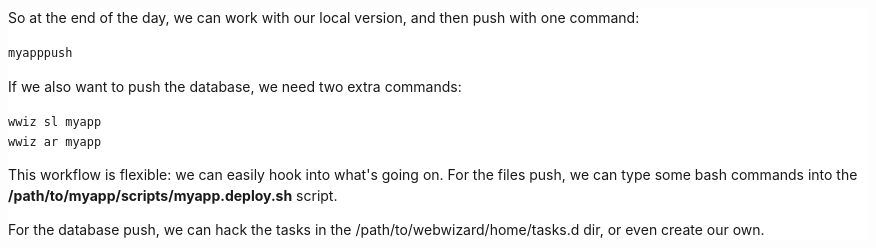 So at the end of the day, we can work with our local version, and then push with one command: 

```bash
myapppush
```

If we also want to push the database, we need two extra commands:
```bash
wwiz sl myapp
wwiz ar myapp 
```


This workflow is flexible: we can easily hook into what's going on.
For the files push, we can type some bash commands into the **/path/to/myapp/scripts/myapp.deploy.sh** script.

For the database push, we can hack the tasks in the /path/to/webwizard/home/tasks.d dir, or even create our own.



 
 
 
 
 







  

 

 
 
 
 















